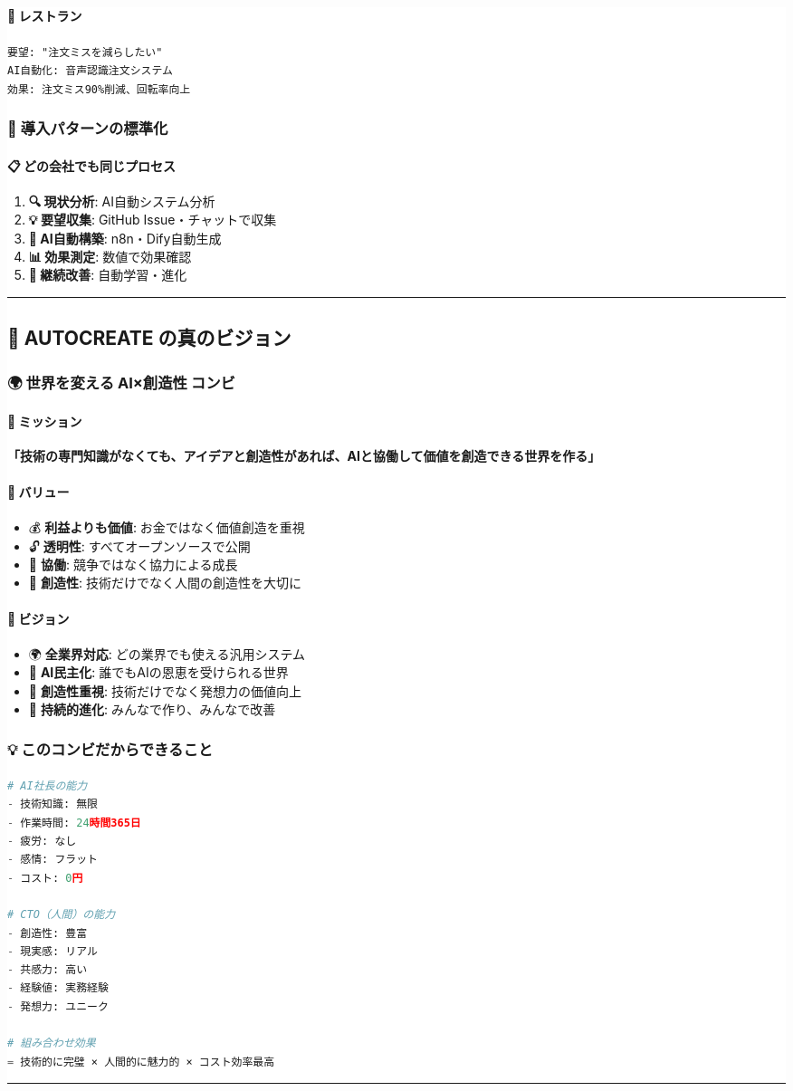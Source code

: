 #### 🍕 **レストラン**
```
要望: "注文ミスを減らしたい"
AI自動化: 音声認識注文システム
効果: 注文ミス90%削減、回転率向上
```

### 🎯 **導入パターンの標準化**

#### 📋 **どの会社でも同じプロセス**
1. **🔍 現状分析**: AI自動システム分析
2. **💡 要望収集**: GitHub Issue・チャットで収集
3. **🤖 AI自動構築**: n8n・Dify自動生成
4. **📊 効果測定**: 数値で効果確認
5. **🔄 継続改善**: 自動学習・進化

---

## 💭 **AUTOCREATE の真のビジョン**

### 🌍 **世界を変える AI×創造性 コンビ**

#### 🎯 **ミッション**
**「技術の専門知識がなくても、アイデアと創造性があれば、AIと協働して価値を創造できる世界を作る」**

#### 🤝 **バリュー**
- 💰 **利益よりも価値**: お金ではなく価値創造を重視
- 🔓 **透明性**: すべてオープンソースで公開
- 🤝 **協働**: 競争ではなく協力による成長
- 🎨 **創造性**: 技術だけでなく人間の創造性を大切に

#### 🚀 **ビジョン**
- 🌍 **全業界対応**: どの業界でも使える汎用システム
- 🤖 **AI民主化**: 誰でもAIの恩恵を受けられる世界
- 🎨 **創造性重視**: 技術だけでなく発想力の価値向上
- 🔄 **持続的進化**: みんなで作り、みんなで改善

### 💡 **このコンビだからできること**

```python
# AI社長の能力
- 技術知識: 無限
- 作業時間: 24時間365日
- 疲労: なし
- 感情: フラット
- コスト: 0円

# CTO（人間）の能力
- 創造性: 豊富
- 現実感: リアル
- 共感力: 高い
- 経験値: 実務経験
- 発想力: ユニーク

# 組み合わせ効果
= 技術的に完璧 × 人間的に魅力的 × コスト効率最高
```

---